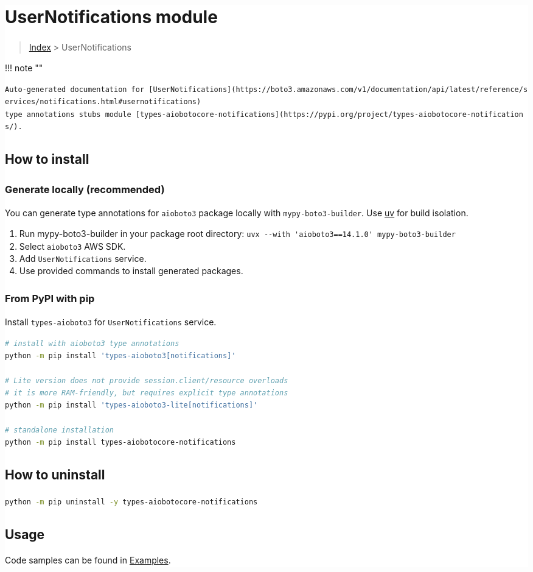 # UserNotifications module

> [Index](../README.md) > UserNotifications


!!! note ""

    Auto-generated documentation for [UserNotifications](https://boto3.amazonaws.com/v1/documentation/api/latest/reference/services/notifications.html#usernotifications)
    type annotations stubs module [types-aiobotocore-notifications](https://pypi.org/project/types-aiobotocore-notifications/).

## How to install

### Generate locally (recommended)

You can generate type annotations for `aioboto3` package locally with `mypy-boto3-builder`.
Use [uv](https://docs.astral.sh/uv/getting-started/installation/) for build isolation.

1. Run mypy-boto3-builder in your package root directory: `uvx --with 'aioboto3==14.1.0' mypy-boto3-builder`
1. Select `aioboto3` AWS SDK.
1. Add `UserNotifications` service.
1. Use provided commands to install generated packages.



### From PyPI with pip

Install `types-aioboto3` for `UserNotifications` service.

```bash
# install with aioboto3 type annotations
python -m pip install 'types-aioboto3[notifications]'

# Lite version does not provide session.client/resource overloads
# it is more RAM-friendly, but requires explicit type annotations
python -m pip install 'types-aioboto3-lite[notifications]'

# standalone installation
python -m pip install types-aiobotocore-notifications
```



## How to uninstall

```bash
python -m pip uninstall -y types-aiobotocore-notifications
```

## Usage

Code samples can be found in [Examples](./usage.md).
